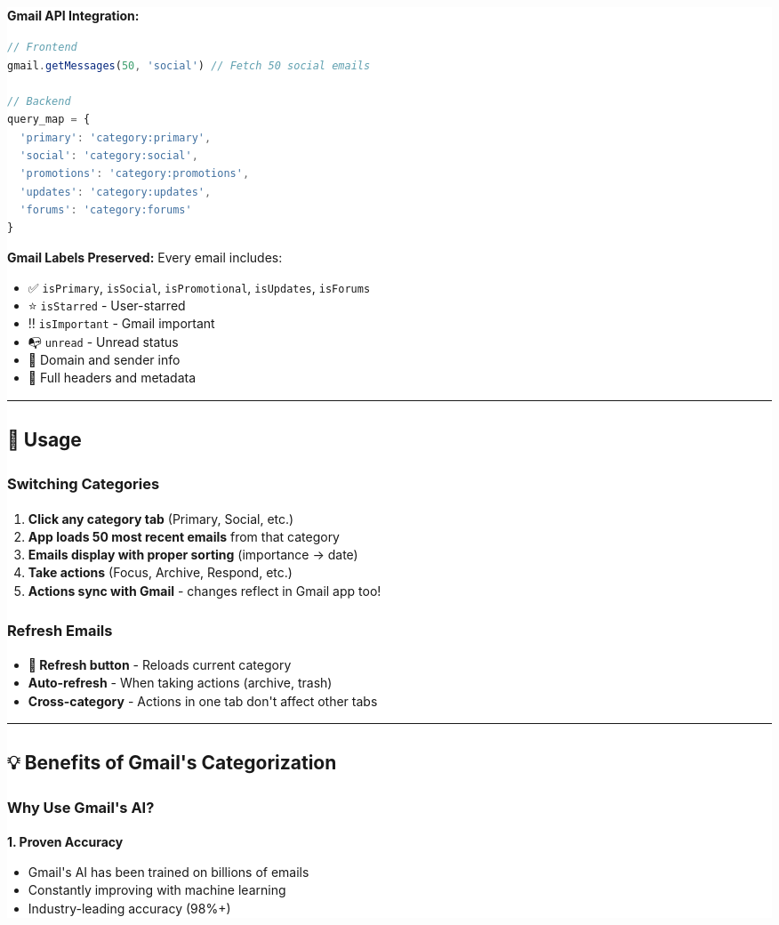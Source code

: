 **Gmail API Integration:**
```javascript
// Frontend
gmail.getMessages(50, 'social') // Fetch 50 social emails

// Backend
query_map = {
  'primary': 'category:primary',
  'social': 'category:social',
  'promotions': 'category:promotions',
  'updates': 'category:updates',
  'forums': 'category:forums'
}
```

**Gmail Labels Preserved:**
Every email includes:
- ✅ `isPrimary`, `isSocial`, `isPromotional`, `isUpdates`, `isForums`
- ⭐ `isStarred` - User-starred
- ‼️ `isImportant` - Gmail important
- 📭 `unread` - Unread status
- 🔗 Domain and sender info
- 📄 Full headers and metadata

---

## 🚀 Usage

### Switching Categories

1. **Click any category tab** (Primary, Social, etc.)
2. **App loads 50 most recent emails** from that category
3. **Emails display with proper sorting** (importance → date)
4. **Take actions** (Focus, Archive, Respond, etc.)
5. **Actions sync with Gmail** - changes reflect in Gmail app too!

### Refresh Emails

- **🔄 Refresh button** - Reloads current category
- **Auto-refresh** - When taking actions (archive, trash)
- **Cross-category** - Actions in one tab don't affect other tabs

---

## 💡 Benefits of Gmail's Categorization

### Why Use Gmail's AI?

**1. Proven Accuracy**
- Gmail's AI has been trained on billions of emails
- Constantly improving with machine learning
- Industry-leading accuracy (98%+)

